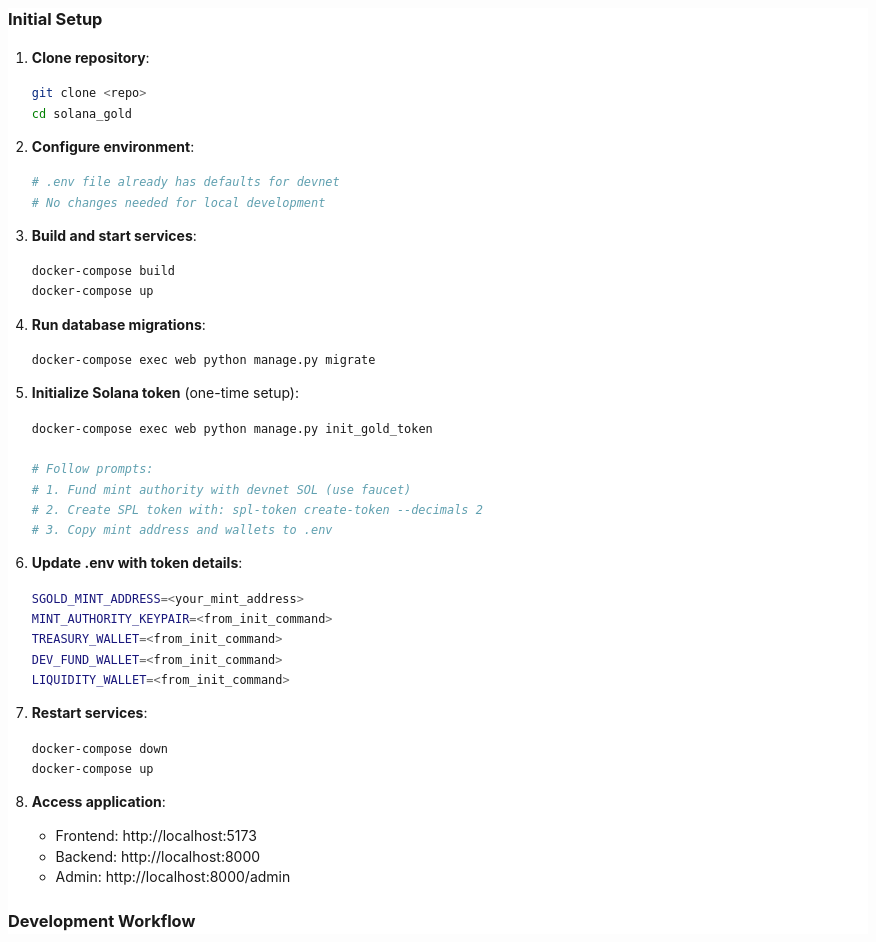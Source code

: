 ### Initial Setup

1. **Clone repository**:
   ```bash
   git clone <repo>
   cd solana_gold
   ```

2. **Configure environment**:
   ```bash
   # .env file already has defaults for devnet
   # No changes needed for local development
   ```

3. **Build and start services**:
   ```bash
   docker-compose build
   docker-compose up
   ```

4. **Run database migrations**:
   ```bash
   docker-compose exec web python manage.py migrate
   ```

5. **Initialize Solana token** (one-time setup):
   ```bash
   docker-compose exec web python manage.py init_gold_token

   # Follow prompts:
   # 1. Fund mint authority with devnet SOL (use faucet)
   # 2. Create SPL token with: spl-token create-token --decimals 2
   # 3. Copy mint address and wallets to .env
   ```

6. **Update .env with token details**:
   ```bash
   SGOLD_MINT_ADDRESS=<your_mint_address>
   MINT_AUTHORITY_KEYPAIR=<from_init_command>
   TREASURY_WALLET=<from_init_command>
   DEV_FUND_WALLET=<from_init_command>
   LIQUIDITY_WALLET=<from_init_command>
   ```

7. **Restart services**:
   ```bash
   docker-compose down
   docker-compose up
   ```

8. **Access application**:
   - Frontend: http://localhost:5173
   - Backend: http://localhost:8000
   - Admin: http://localhost:8000/admin

### Development Workflow
